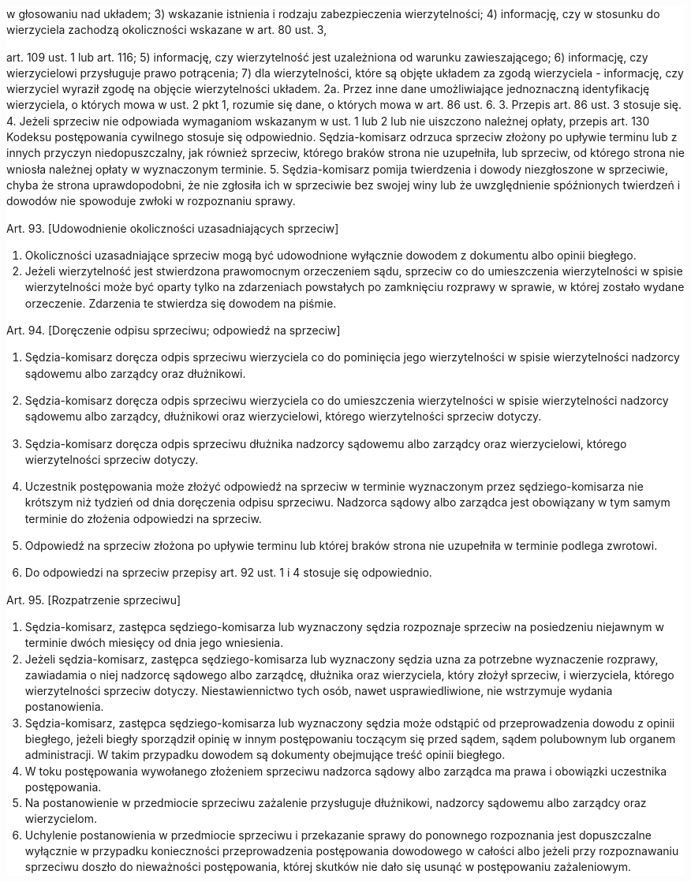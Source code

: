 w głosowaniu nad układem;
3) wskazanie istnienia i rodzaju zabezpieczenia wierzytelności;
4) informację, czy w stosunku do wierzyciela zachodzą okoliczności wskazane w art. 80 ust. 3,

art. 109 ust. 1 lub art. 116;
5) informację, czy wierzytelność jest uzależniona od warunku zawieszającego;
6) informację, czy wierzycielowi przysługuje prawo potrącenia;
7) dla wierzytelności, które są objęte układem za zgodą wierzyciela - informację, czy
wierzyciel wyraził zgodę na objęcie wierzytelności układem.
2a. Przez inne dane umożliwiające jednoznaczną identyfikację wierzyciela, o których mowa w ust.
2 pkt 1, rozumie się dane, o których mowa w art. 86 ust. 6.
3. Przepis art. 86 ust. 3 stosuje się.
4. Jeżeli sprzeciw nie odpowiada wymaganiom wskazanym w ust. 1 lub 2 lub nie uiszczono
należnej opłaty, przepis art. 130 Kodeksu postępowania cywilnego stosuje się odpowiednio.
Sędzia-komisarz odrzuca sprzeciw złożony po upływie terminu lub z innych przyczyn
niedopuszczalny, jak również sprzeciw, którego braków strona nie uzupełniła, lub sprzeciw, od
którego strona nie wniosła należnej opłaty w wyznaczonym terminie.
5. Sędzia-komisarz pomija twierdzenia i dowody niezgłoszone w sprzeciwie, chyba że strona
uprawdopodobni, że nie zgłosiła ich w sprzeciwie bez swojej winy lub że uwzględnienie
spóźnionych twierdzeń i dowodów nie spowoduje zwłoki w rozpoznaniu sprawy.

Art. 93. [Udowodnienie okoliczności uzasadniających sprzeciw]
1. Okoliczności uzasadniające sprzeciw mogą być udowodnione wyłącznie dowodem z dokumentu
albo opinii biegłego.
2. Jeżeli wierzytelność jest stwierdzona prawomocnym orzeczeniem sądu, sprzeciw co do
umieszczenia wierzytelności w spisie wierzytelności może być oparty tylko na zdarzeniach
powstałych po zamknięciu rozprawy w sprawie, w której zostało wydane orzeczenie. Zdarzenia te
stwierdza się dowodem na piśmie.

Art. 94. [Doręczenie odpisu sprzeciwu; odpowiedź na sprzeciw]
1. Sędzia-komisarz doręcza odpis sprzeciwu wierzyciela co do pominięcia jego wierzytelności w
spisie wierzytelności nadzorcy sądowemu albo zarządcy oraz dłużnikowi.
2. Sędzia-komisarz doręcza odpis sprzeciwu wierzyciela co do umieszczenia wierzytelności w
spisie wierzytelności nadzorcy sądowemu albo zarządcy, dłużnikowi oraz wierzycielowi, którego
wierzytelności sprzeciw dotyczy.

3. Sędzia-komisarz doręcza odpis sprzeciwu dłużnika nadzorcy sądowemu albo zarządcy oraz
wierzycielowi, którego wierzytelności sprzeciw dotyczy.
4. Uczestnik postępowania może złożyć odpowiedź na sprzeciw w terminie wyznaczonym przez
sędziego-komisarza nie krótszym niż tydzień od dnia doręczenia odpisu sprzeciwu. Nadzorca
sądowy albo zarządca jest obowiązany w tym samym terminie do złożenia odpowiedzi na
sprzeciw.
5. Odpowiedź na sprzeciw złożona po upływie terminu lub której braków strona nie uzupełniła w
terminie podlega zwrotowi.
6. Do odpowiedzi na sprzeciw przepisy art. 92 ust. 1 i 4 stosuje się odpowiednio.

Art. 95. [Rozpatrzenie sprzeciwu]
1. Sędzia-komisarz, zastępca sędziego-komisarza lub wyznaczony sędzia rozpoznaje sprzeciw na
posiedzeniu niejawnym w terminie dwóch miesięcy od dnia jego wniesienia.
2. Jeżeli sędzia-komisarz, zastępca sędziego-komisarza lub wyznaczony sędzia uzna za potrzebne
wyznaczenie rozprawy, zawiadamia o niej nadzorcę sądowego albo zarządcę, dłużnika oraz
wierzyciela, który złożył sprzeciw, i wierzyciela, którego wierzytelności sprzeciw dotyczy.
Niestawiennictwo tych osób, nawet usprawiedliwione, nie wstrzymuje wydania postanowienia.
3. Sędzia-komisarz, zastępca sędziego-komisarza lub wyznaczony sędzia może odstąpić od
przeprowadzenia dowodu z opinii biegłego, jeżeli biegły sporządził opinię w innym postępowaniu
toczącym się przed sądem, sądem polubownym lub organem administracji. W takim przypadku
dowodem są dokumenty obejmujące treść opinii biegłego.
4. W toku postępowania wywołanego złożeniem sprzeciwu nadzorca sądowy albo zarządca ma
prawa i obowiązki uczestnika postępowania.
5. Na postanowienie w przedmiocie sprzeciwu zażalenie przysługuje dłużnikowi, nadzorcy
sądowemu albo zarządcy oraz wierzycielom.
6. Uchylenie postanowienia w przedmiocie sprzeciwu i przekazanie sprawy do ponownego
rozpoznania jest dopuszczalne wyłącznie w przypadku konieczności przeprowadzenia
postępowania dowodowego w całości albo jeżeli przy rozpoznawaniu sprzeciwu doszło do
nieważności postępowania, której skutków nie dało się usunąć w postępowaniu zażaleniowym.
